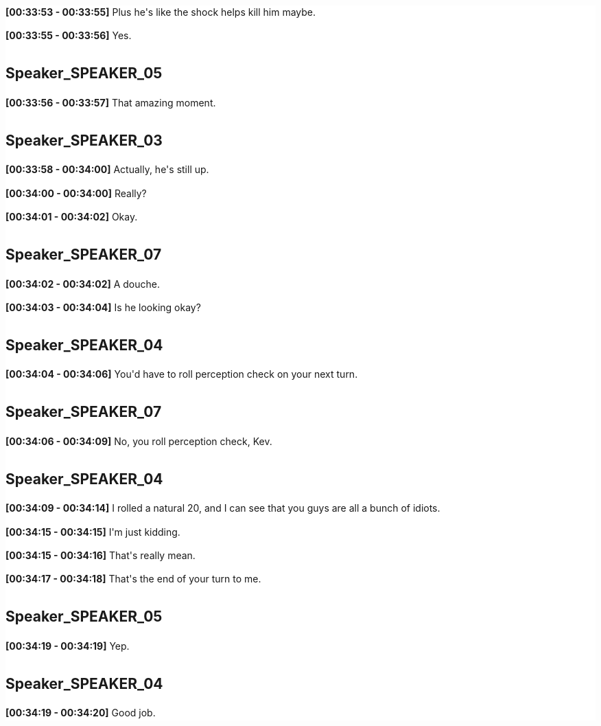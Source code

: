 **[00:33:53 - 00:33:55]** Plus he's like the shock helps kill him maybe.

**[00:33:55 - 00:33:56]** Yes.


## Speaker_SPEAKER_05

**[00:33:56 - 00:33:57]** That amazing moment.


## Speaker_SPEAKER_03

**[00:33:58 - 00:34:00]** Actually, he's still up.

**[00:34:00 - 00:34:00]** Really?

**[00:34:01 - 00:34:02]** Okay.


## Speaker_SPEAKER_07

**[00:34:02 - 00:34:02]** A douche.

**[00:34:03 - 00:34:04]** Is he looking okay?


## Speaker_SPEAKER_04

**[00:34:04 - 00:34:06]** You'd have to roll perception check on your next turn.


## Speaker_SPEAKER_07

**[00:34:06 - 00:34:09]** No, you roll perception check, Kev.


## Speaker_SPEAKER_04

**[00:34:09 - 00:34:14]** I rolled a natural 20, and I can see that you guys are all a bunch of idiots.

**[00:34:15 - 00:34:15]** I'm just kidding.

**[00:34:15 - 00:34:16]** That's really mean.

**[00:34:17 - 00:34:18]** That's the end of your turn to me.


## Speaker_SPEAKER_05

**[00:34:19 - 00:34:19]** Yep.


## Speaker_SPEAKER_04

**[00:34:19 - 00:34:20]** Good job.
